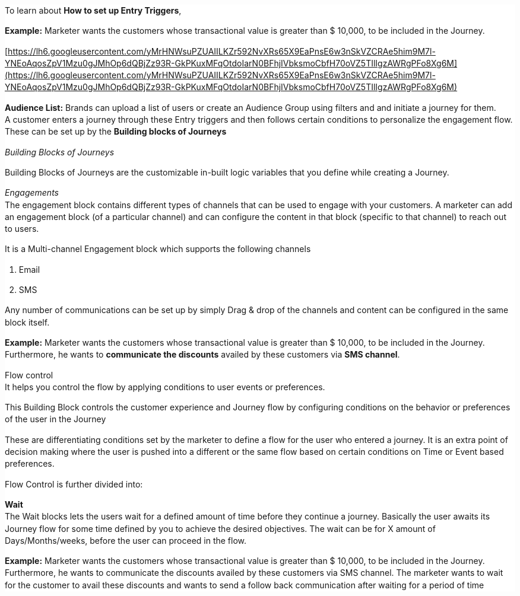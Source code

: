 To learn about **How to set up Entry Triggers**,  

**Example:** Marketer wants the customers whose transactional value is greater than $ 10,000, to be included in the Journey.

[https://lh6.googleusercontent.com/yMrHNWsuPZUAIILKZr592NvXRs65X9EaPnsE6w3nSkVZCRAe5him9M7l-YNEoAqosZpV1Mzu0gJMhOp6dQBjZz93R-GkPKuxMFqOtdoIarN0BFhjIVbksmoCbfH70oVZ5TIlIgzAWRgPFo8Xg6M](https://lh6.googleusercontent.com/yMrHNWsuPZUAIILKZr592NvXRs65X9EaPnsE6w3nSkVZCRAe5him9M7l-YNEoAqosZpV1Mzu0gJMhOp6dQBjZz93R-GkPKuxMFqOtdoIarN0BFhjIVbksmoCbfH70oVZ5TIlIgzAWRgPFo8Xg6M)

**Audience List:** Brands can upload a list of users or create an Audience Group using filters and and initiate a journey for them.\
A customer enters a journey through these Entry triggers and then follows certain conditions to personalize the engagement flow. These can be set up by the **Building blocks of Journeys** 

*Building Blocks of Journeys*

Building Blocks of Journeys are the customizable in-built logic variables that you define while creating a Journey.  

*Engagements*\
The engagement block contains different types of channels that can be used to engage with your customers. A marketer can add an engagement block (of a particular channel) and can configure the content in that block (specific to that channel) to reach out to users. 

It is a Multi-channel Engagement block which supports the following channels

1. Email

2. SMS

Any number of communications can be set up by simply Drag & drop of the channels and content can be configured in the same block itself. 

**Example:** Marketer wants the customers whose transactional value is greater than $ 10,000, to be included in the Journey. Furthermore, he wants to **communicate the discounts** availed by these customers via **SMS channel**. 

Flow control\
It helps you control the flow by applying conditions to user events or preferences. 

This Building Block controls the customer experience and Journey flow by configuring conditions on the behavior or preferences of the user in the Journey

These are differentiating conditions set by the marketer to define a flow for the user who entered a journey. It is an extra point of decision making where the user is pushed into a different or the same flow based on certain conditions on Time or Event based preferences.  

Flow Control is further divided into: 

**Wait**\
The Wait blocks lets the users wait for a defined amount of time before they continue a journey. Basically the user awaits its Journey flow for some time defined by you to achieve the desired objectives. The wait can be for X amount of Days/Months/weeks, before the user can proceed in the flow.

**Example:** Marketer wants the customers whose transactional value is greater than $ 10,000, to be included in the Journey. Furthermore, he wants to communicate the discounts availed by these customers via SMS channel. The marketer wants to wait for the customer to avail these discounts and wants to send a follow back communication after waiting for a period of time
